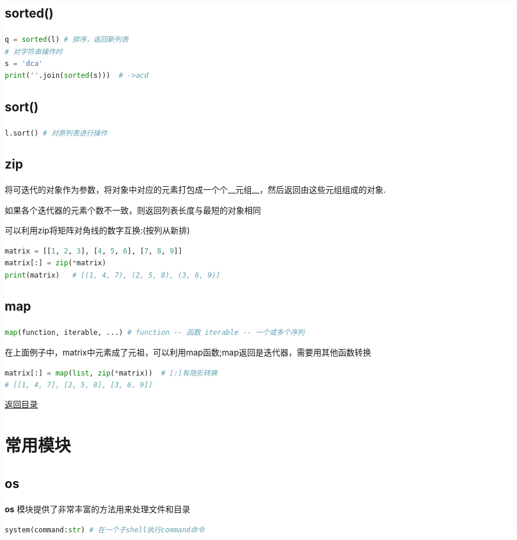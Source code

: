 ## sorted()

```python
q = sorted(l) # 排序，返回新列表
# 对字符串操作时
s = 'dca'
print(''.join(sorted(s)))  # ->acd
```

## sort()

``````python
l.sort() # 对原列表进行操作
``````

## zip

将可迭代的对象作为参数，将对象中对应的元素打包成一个个__元组__，然后返回由这些元组组成的对象.

如果各个迭代器的元素个数不一致，则返回列表长度与最短的对象相同

可以利用zip将矩阵对角线的数字互换:(按列从新排)

```python
matrix = [[1, 2, 3], [4, 5, 6], [7, 8, 9]]
matrix[:] = zip(*matrix)
print(matrix)   # [(1, 4, 7), (2, 5, 8), (3, 6, 9)]
```

## map

```python
map(function, iterable, ...) # function -- 函数 iterable -- 一个或多个序列
```

在上面例子中，matrix中元素成了元祖，可以利用map函数;map返回是迭代器，需要用其他函数转换

```python
matrix[:] = map(list, zip(*matrix))  # [:]有隐形转换
# [[1, 4, 7], [2, 5, 8], [3, 6, 9]]
```

[返回目录](#目录)

# 常用模块

## os

**os** 模块提供了非常丰富的方法用来处理文件和目录

```python
system(command:str) # 在一个子shell执行command命令
```
